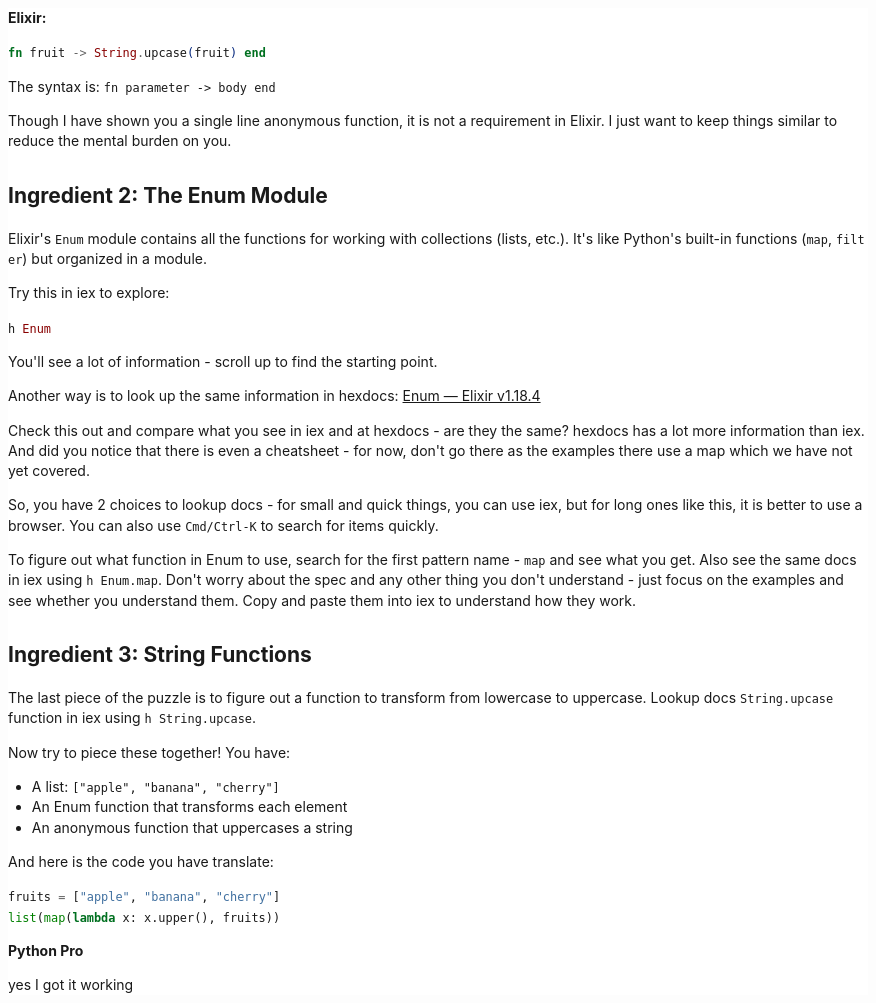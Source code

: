 **Elixir:**
```elixir
fn fruit -> String.upcase(fruit) end
```

The syntax is: `fn parameter -> body end`

Though I have shown you a single line anonymous function, it is not a requirement in Elixir. I just want to keep things similar to reduce the mental burden on you. 

## Ingredient 2: The Enum Module

Elixir's `Enum` module contains all the functions for working with collections (lists, etc.). It's like Python's built-in functions (`map`, `filter`) but organized in a module.

Try this in iex to explore:
```elixir
h Enum
```

You'll see a lot of information - scroll up to find the starting point. 

Another way is to look up the same information in hexdocs:
[Enum — Elixir v1.18.4](https://hexdocs.pm/elixir/Enum.html)

Check this out and compare what you see in iex and at hexdocs - are they the same? hexdocs has a lot more information than iex. And did you notice that there is even a cheatsheet - for now, don't go there as the examples there use a map which we have not yet covered. 

So, you have 2 choices to lookup docs - for small and quick things, you can use iex, but for long ones like this, it is better to use a browser. You can also use `Cmd/Ctrl-K` to search for items quickly. 

To figure out what function in Enum to use, search for the first pattern name - `map` and see what you get. Also see the same docs in iex using `h Enum.map`. Don't worry about the spec and any other thing you don't understand - just focus on the examples and see whether you understand them. Copy and paste them into iex to understand how they work. 

## Ingredient 3: String Functions

The last piece of the puzzle is to figure out a function to transform from lowercase to uppercase. Lookup docs `String.upcase` function in iex using `h String.upcase`. 

Now try to piece these together! You have:
- A list: `["apple", "banana", "cherry"]`
- An Enum function that transforms each element
- An anonymous function that uppercases a string

And here is the code you have translate:
```python
fruits = ["apple", "banana", "cherry"]
list(map(lambda x: x.upper(), fruits))
```


**Python Pro**

yes I got it working
